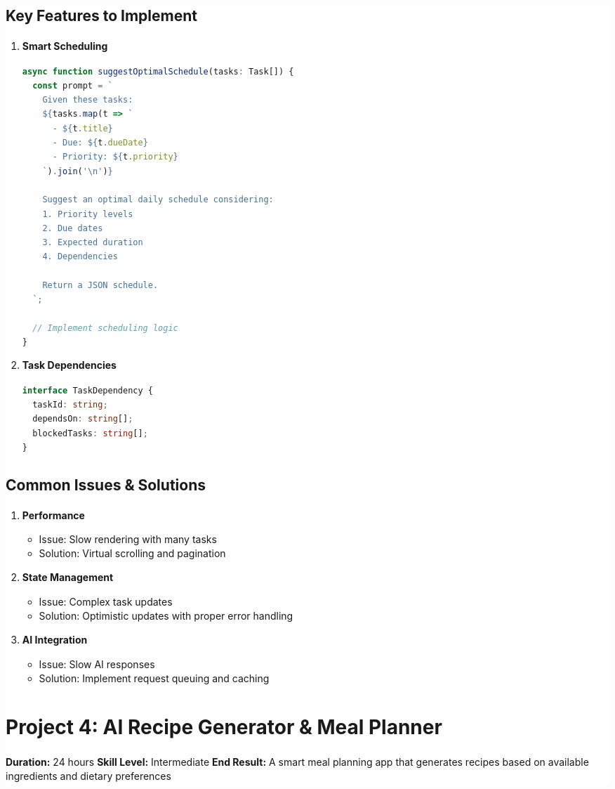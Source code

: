 ## Key Features to Implement

1. **Smart Scheduling**
   ```typescript
   async function suggestOptimalSchedule(tasks: Task[]) {
     const prompt = `
       Given these tasks:
       ${tasks.map(t => `
         - ${t.title}
         - Due: ${t.dueDate}
         - Priority: ${t.priority}
       `).join('\n')}
       
       Suggest an optimal daily schedule considering:
       1. Priority levels
       2. Due dates
       3. Expected duration
       4. Dependencies
       
       Return a JSON schedule.
     `;

     // Implement scheduling logic
   }
   ```

2. **Task Dependencies**
   ```typescript
   interface TaskDependency {
     taskId: string;
     dependsOn: string[];
     blockedTasks: string[];
   }
   ```

## Common Issues & Solutions

1. **Performance**
   - Issue: Slow rendering with many tasks
   - Solution: Virtual scrolling and pagination

2. **State Management**
   - Issue: Complex task updates
   - Solution: Optimistic updates with proper error handling

3. **AI Integration**
   - Issue: Slow AI responses
   - Solution: Implement request queuing and caching

# Project 4: AI Recipe Generator & Meal Planner
**Duration:** 24 hours
**Skill Level:** Intermediate
**End Result:** A smart meal planning app that generates recipes based on available ingredients and dietary preferences

